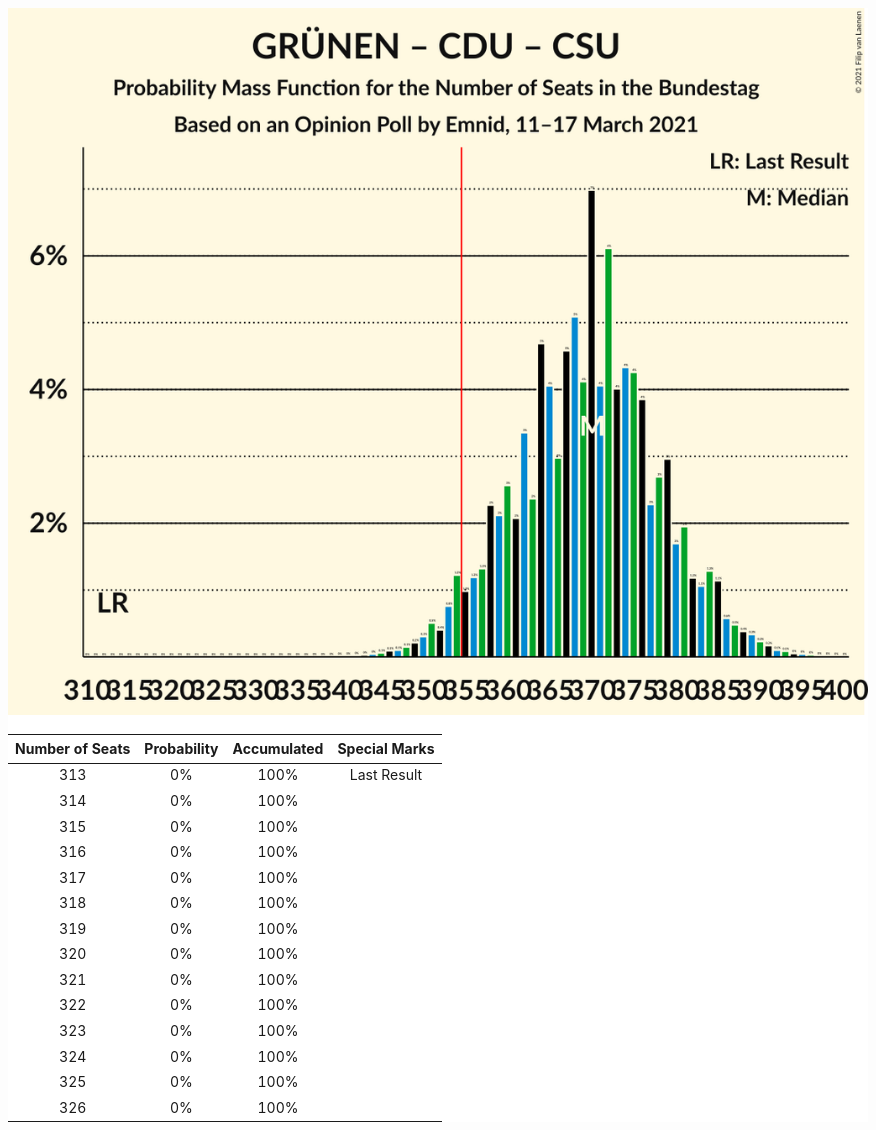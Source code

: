 ![Graph with seats probability mass function not yet produced](2021-03-17-Emnid-coalitions-seats-pmf-grünen–cdu–csu.png "Seats Probability Mass Function")

| Number of Seats | Probability | Accumulated | Special Marks |
|:---------------:|:-----------:|:-----------:|:-------------:|
| 313 | 0% | 100% | Last Result |
| 314 | 0% | 100% |  |
| 315 | 0% | 100% |  |
| 316 | 0% | 100% |  |
| 317 | 0% | 100% |  |
| 318 | 0% | 100% |  |
| 319 | 0% | 100% |  |
| 320 | 0% | 100% |  |
| 321 | 0% | 100% |  |
| 322 | 0% | 100% |  |
| 323 | 0% | 100% |  |
| 324 | 0% | 100% |  |
| 325 | 0% | 100% |  |
| 326 | 0% | 100% |  |
